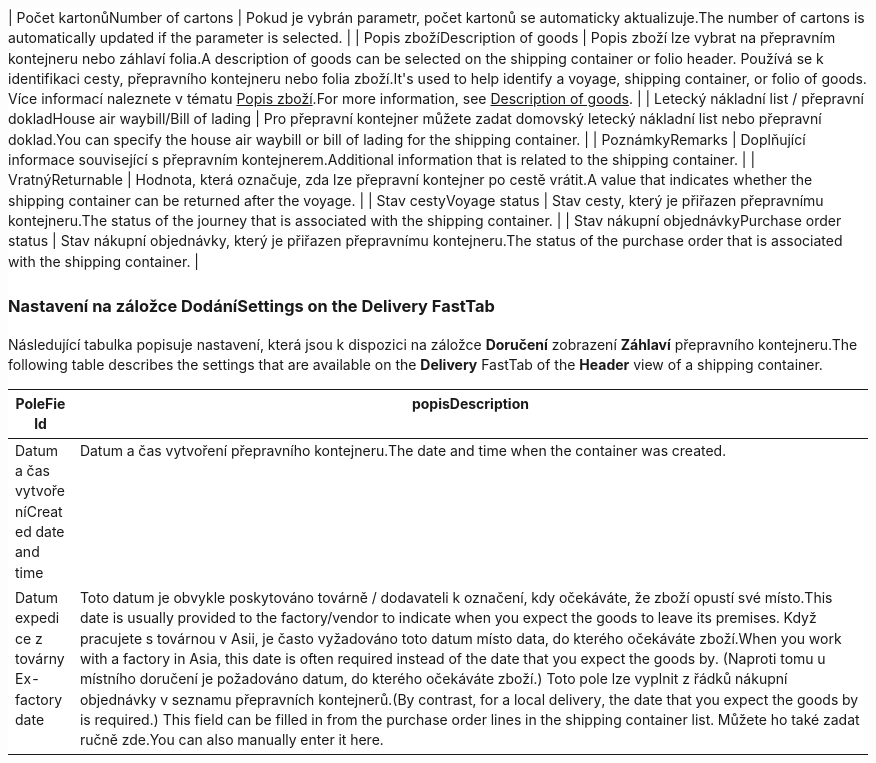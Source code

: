 | <span data-ttu-id="c1888-207">Počet kartonů</span><span class="sxs-lookup"><span data-stu-id="c1888-207">Number of cartons</span></span> | <span data-ttu-id="c1888-208">Pokud je vybrán parametr, počet kartonů se automaticky aktualizuje.</span><span class="sxs-lookup"><span data-stu-id="c1888-208">The number of cartons is automatically updated if the parameter is selected.</span></span> |
| <span data-ttu-id="c1888-209">Popis zboží</span><span class="sxs-lookup"><span data-stu-id="c1888-209">Description of goods</span></span> | <span data-ttu-id="c1888-210">Popis zboží lze vybrat na přepravním kontejneru nebo záhlaví folia.</span><span class="sxs-lookup"><span data-stu-id="c1888-210">A description of goods can be selected on the shipping container or folio header.</span></span> <span data-ttu-id="c1888-211">Používá se k identifikaci cesty, přepravního kontejneru nebo folia zboží.</span><span class="sxs-lookup"><span data-stu-id="c1888-211">It's used to help identify a voyage, shipping container, or folio of goods.</span></span> <span data-ttu-id="c1888-212">Více informací naleznete v tématu [Popis zboží](shipping-information-setup.md#description-of-goods).</span><span class="sxs-lookup"><span data-stu-id="c1888-212">For more information, see [Description of goods](shipping-information-setup.md#description-of-goods).</span></span> |
| <span data-ttu-id="c1888-213">Letecký nákladní list / přepravní doklad</span><span class="sxs-lookup"><span data-stu-id="c1888-213">House air waybill/Bill of lading</span></span> | <span data-ttu-id="c1888-214">Pro přepravní kontejner můžete zadat domovský letecký nákladní list nebo přepravní doklad.</span><span class="sxs-lookup"><span data-stu-id="c1888-214">You can specify the house air waybill or bill of lading for the shipping container.</span></span> |
| <span data-ttu-id="c1888-215">Poznámky</span><span class="sxs-lookup"><span data-stu-id="c1888-215">Remarks</span></span> | <span data-ttu-id="c1888-216">Doplňující informace související s přepravním kontejnerem.</span><span class="sxs-lookup"><span data-stu-id="c1888-216">Additional information that is related to the shipping container.</span></span> |
| <span data-ttu-id="c1888-217">Vratný</span><span class="sxs-lookup"><span data-stu-id="c1888-217">Returnable</span></span> | <span data-ttu-id="c1888-218">Hodnota, která označuje, zda lze přepravní kontejner po cestě vrátit.</span><span class="sxs-lookup"><span data-stu-id="c1888-218">A value that indicates whether the shipping container can be returned after the voyage.</span></span> |
| <span data-ttu-id="c1888-219">Stav cesty</span><span class="sxs-lookup"><span data-stu-id="c1888-219">Voyage status</span></span> | <span data-ttu-id="c1888-220">Stav cesty, který je přiřazen přepravnímu kontejneru.</span><span class="sxs-lookup"><span data-stu-id="c1888-220">The status of the journey that is associated with the shipping container.</span></span> |
| <span data-ttu-id="c1888-221">Stav nákupní objednávky</span><span class="sxs-lookup"><span data-stu-id="c1888-221">Purchase order status</span></span> | <span data-ttu-id="c1888-222">Stav nákupní objednávky, který je přiřazen přepravnímu kontejneru.</span><span class="sxs-lookup"><span data-stu-id="c1888-222">The status of the purchase order that is associated with the shipping container.</span></span> |

### <a name="settings-on-the-delivery-fasttab"></a><span data-ttu-id="c1888-223">Nastavení na záložce Dodání</span><span class="sxs-lookup"><span data-stu-id="c1888-223">Settings on the Delivery FastTab</span></span>

<span data-ttu-id="c1888-224">Následující tabulka popisuje nastavení, která jsou k dispozici na záložce **Doručení** zobrazení **Záhlaví** přepravního kontejneru.</span><span class="sxs-lookup"><span data-stu-id="c1888-224">The following table describes the settings that are available on the **Delivery** FastTab of the **Header** view of a shipping container.</span></span>

| <span data-ttu-id="c1888-225">Pole</span><span class="sxs-lookup"><span data-stu-id="c1888-225">Field</span></span> | <span data-ttu-id="c1888-226">popis</span><span class="sxs-lookup"><span data-stu-id="c1888-226">Description</span></span> |
|---|---|
| <span data-ttu-id="c1888-227">Datum a čas vytvoření</span><span class="sxs-lookup"><span data-stu-id="c1888-227">Created date and time</span></span> | <span data-ttu-id="c1888-228">Datum a čas vytvoření přepravního kontejneru.</span><span class="sxs-lookup"><span data-stu-id="c1888-228">The date and time when the container was created.</span></span> |
| <span data-ttu-id="c1888-229">Datum expedice z továrny</span><span class="sxs-lookup"><span data-stu-id="c1888-229">Ex-factory date</span></span> | <span data-ttu-id="c1888-230">Toto datum je obvykle poskytováno továrně / dodavateli k označení, kdy očekáváte, že zboží opustí své místo.</span><span class="sxs-lookup"><span data-stu-id="c1888-230">This date is usually provided to the factory/vendor to indicate when you expect the goods to leave its premises.</span></span> <span data-ttu-id="c1888-231">Když pracujete s továrnou v Asii, je často vyžadováno toto datum místo data, do kterého očekáváte zboží.</span><span class="sxs-lookup"><span data-stu-id="c1888-231">When you work with a factory in Asia, this date is often required instead of the date that you expect the goods by.</span></span> <span data-ttu-id="c1888-232">(Naproti tomu u místního doručení je požadováno datum, do kterého očekáváte zboží.) Toto pole lze vyplnit z řádků nákupní objednávky v seznamu přepravních kontejnerů.</span><span class="sxs-lookup"><span data-stu-id="c1888-232">(By contrast, for a local delivery, the date that you expect the goods by is required.) This field can be filled in from the purchase order lines in the shipping container list.</span></span> <span data-ttu-id="c1888-233">Můžete ho také zadat ručně zde.</span><span class="sxs-lookup"><span data-stu-id="c1888-233">You can also manually enter it here.</span></span> |